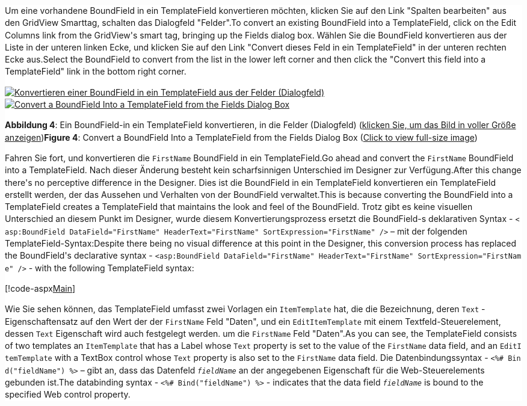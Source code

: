 <span data-ttu-id="9c04a-160">Um eine vorhandene BoundField in ein TemplateField konvertieren möchten, klicken Sie auf den Link "Spalten bearbeiten" aus den GridView Smarttag, schalten das Dialogfeld "Felder".</span><span class="sxs-lookup"><span data-stu-id="9c04a-160">To convert an existing BoundField into a TemplateField, click on the Edit Columns link from the GridView's smart tag, bringing up the Fields dialog box.</span></span> <span data-ttu-id="9c04a-161">Wählen Sie die BoundField konvertieren aus der Liste in der unteren linken Ecke, und klicken Sie auf den Link "Convert dieses Feld in ein TemplateField" in der unteren rechten Ecke aus.</span><span class="sxs-lookup"><span data-stu-id="9c04a-161">Select the BoundField to convert from the list in the lower left corner and then click the "Convert this field into a TemplateField" link in the bottom right corner.</span></span>

<span data-ttu-id="9c04a-162">[![Konvertieren einer BoundField in ein TemplateField aus der Felder (Dialogfeld)](using-templatefields-in-the-gridview-control-vb/_static/image11.png)](using-templatefields-in-the-gridview-control-vb/_static/image10.png)</span><span class="sxs-lookup"><span data-stu-id="9c04a-162">[![Convert a BoundField Into a TemplateField from the Fields Dialog Box](using-templatefields-in-the-gridview-control-vb/_static/image11.png)](using-templatefields-in-the-gridview-control-vb/_static/image10.png)</span></span>

<span data-ttu-id="9c04a-163">**Abbildung 4**: Ein BoundField-in ein TemplateField konvertieren, in die Felder (Dialogfeld) ([klicken Sie, um das Bild in voller Größe anzeigen](using-templatefields-in-the-gridview-control-vb/_static/image12.png))</span><span class="sxs-lookup"><span data-stu-id="9c04a-163">**Figure 4**: Convert a BoundField Into a TemplateField from the Fields Dialog Box ([Click to view full-size image](using-templatefields-in-the-gridview-control-vb/_static/image12.png))</span></span>

<span data-ttu-id="9c04a-164">Fahren Sie fort, und konvertieren die `FirstName` BoundField in ein TemplateField.</span><span class="sxs-lookup"><span data-stu-id="9c04a-164">Go ahead and convert the `FirstName` BoundField into a TemplateField.</span></span> <span data-ttu-id="9c04a-165">Nach dieser Änderung besteht kein scharfsinnigen Unterschied im Designer zur Verfügung.</span><span class="sxs-lookup"><span data-stu-id="9c04a-165">After this change there's no perceptive difference in the Designer.</span></span> <span data-ttu-id="9c04a-166">Dies ist die BoundField in ein TemplateField konvertieren ein TemplateField erstellt werden, der das Aussehen und Verhalten von der BoundField verwaltet.</span><span class="sxs-lookup"><span data-stu-id="9c04a-166">This is because converting the BoundField into a TemplateField creates a TemplateField that maintains the look and feel of the BoundField.</span></span> <span data-ttu-id="9c04a-167">Trotz gibt es keine visuellen Unterschied an diesem Punkt im Designer, wurde diesem Konvertierungsprozess ersetzt die BoundField-s deklarativen Syntax - `<asp:BoundField DataField="FirstName" HeaderText="FirstName" SortExpression="FirstName" />` – mit der folgenden TemplateField-Syntax:</span><span class="sxs-lookup"><span data-stu-id="9c04a-167">Despite there being no visual difference at this point in the Designer, this conversion process has replaced the BoundField's declarative syntax - `<asp:BoundField DataField="FirstName" HeaderText="FirstName" SortExpression="FirstName" />` - with the following TemplateField syntax:</span></span>

[!code-aspx[Main](using-templatefields-in-the-gridview-control-vb/samples/sample2.aspx)]

<span data-ttu-id="9c04a-168">Wie Sie sehen können, das TemplateField umfasst zwei Vorlagen ein `ItemTemplate` hat, die die Bezeichnung, deren `Text` -Eigenschaftensatz auf den Wert der der `FirstName` Feld "Daten", und ein `EditItemTemplate` mit einem Textfeld-Steuerelement, dessen `Text` Eigenschaft wird auch festgelegt werden. um die `FirstName` Feld "Daten".</span><span class="sxs-lookup"><span data-stu-id="9c04a-168">As you can see, the TemplateField consists of two templates an `ItemTemplate` that has a Label whose `Text` property is set to the value of the `FirstName` data field, and an `EditItemTemplate` with a TextBox control whose `Text` property is also set to the `FirstName` data field.</span></span> <span data-ttu-id="9c04a-169">Die Datenbindungssyntax - `<%# Bind("fieldName") %>` – gibt an, dass das Datenfeld *`fieldName`* an der angegebenen Eigenschaft für die Web-Steuerelements gebunden ist.</span><span class="sxs-lookup"><span data-stu-id="9c04a-169">The databinding syntax - `<%# Bind("fieldName") %>` - indicates that the data field *`fieldName`* is bound to the specified Web control property.</span></span>
